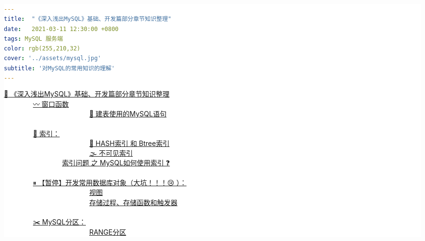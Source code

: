 ```yaml
---
title:  "《深入浅出MySQL》基础、开发篇部分章节知识整理"
date:   2021-03-11 12:30:00 +0800
tags: MySQL 服务端
color: rgb(255,210,32)
cover: '../assets/mysql.jpg'
subtitle: '对MySQL的常用知识的理解'
---
```


<div class='md-toc' mdtype='toc'>
    <p class="md-toc-content" role="list">
        <span role="listitem" class="md-toc-item md-toc-h1" data-ref="n257">
            <a class="md-toc-inner" href="#book-深入浅出mysql基础开发篇部分章节知识整理">📖 《深入浅出MySQL》基础、开发篇部分章节知识整理</a>
        </span>
        <br/>&emsp;&emsp;&emsp;&emsp;<span role="listitem" class="md-toc-item md-toc-h2" data-ref="n5">
            <a class="md-toc-inner" href="#wavydash-窗口函数">〰️ 窗口函数</a>
        </span><br/>
         &emsp;&emsp;&emsp;&emsp;&emsp;&emsp;&emsp;&emsp; &emsp;&emsp;&emsp;&emsp;<span role="listitem" class="md-toc-item md-toc-h4"
            data-ref="n70">
            <a class="md-toc-inner" href="#memo-建表使用的mysql语句">📝
                建表使用的MySQL语句</a>
        </span><br/>
        <br/>&emsp;&emsp;&emsp;&emsp;<span role="listitem" class="md-toc-item md-toc-h2" data-ref="n73">
            <a class="md-toc-inner" href="#bookmarktabs-索引">📑 索引：</a>
        </span><br/>
         &emsp;&emsp;&emsp;&emsp;&emsp;&emsp;&emsp;&emsp; &emsp;&emsp;&emsp;&emsp;<span role="listitem" class="md-toc-item md-toc-h4"
            data-ref="n93">
            <a class="md-toc-inner" href="#pagefacingup-hash索引-和-btree索引">📄 HASH索引 和 Btree索引</a>
        </span><br/>
         &emsp;&emsp;&emsp;&emsp;&emsp;&emsp;&emsp;&emsp; &emsp;&emsp;&emsp;&emsp;<span role="listitem" class="md-toc-item md-toc-h4"
            data-ref="n119">
            <a class="md-toc-inner" href="#fog-不可见索引">🌫 不可见索引</a>
        </span><br/>
         &emsp;&emsp;&emsp;&emsp; &emsp;&emsp;&emsp;&emsp;<span role="listitem" class="md-toc-item md-toc-h3" data-ref="n129">
            <a class="md-toc-inner" href="#索引问题-之-mysql如何使用索引-question">索引问题 之 MySQL如何使用索引 ❓</a>
        </span><br/>
        <br/>&emsp;&emsp;&emsp;&emsp;<span role="listitem" class="md-toc-item md-toc-h2" data-ref="n164">
            <a class="md-toc-inner" href="#pausebutton-暂停开发常用数据库对象大坑cry-）">⏸ 【暂停】开发常用数据库对象（大坑！！！😢 ）：</a>
        </span><br/>
         &emsp;&emsp;&emsp;&emsp;&emsp;&emsp;&emsp;&emsp; &emsp;&emsp;&emsp;&emsp;<span role="listitem" class="md-toc-item md-toc-h4"
            data-ref="n167">
            <a class="md-toc-inner" href="#视图">视图</a>
        </span><br/>
         &emsp;&emsp;&emsp;&emsp;&emsp;&emsp;&emsp;&emsp; &emsp;&emsp;&emsp;&emsp;<span role="listitem" class="md-toc-item md-toc-h4"
            data-ref="n178">
            <a class="md-toc-inner" href="#存储过程存储函数和触发器">存储过程、存储函数和触发器 </a>
        </span><br/>
        <br/>&emsp;&emsp;&emsp;&emsp;<span role="listitem" class="md-toc-item md-toc-h2" data-ref="n181">
            <a class="md-toc-inner" href="#scissors-mysql分区">✂️ MySQL分区：</a>
        </span><br/>
         &emsp;&emsp;&emsp;&emsp;&emsp;&emsp;&emsp;&emsp; &emsp;&emsp;&emsp;&emsp;<span role="listitem" class="md-toc-item md-toc-h4"
            data-ref="n203">
            <a class="md-toc-inner" href="#range分区">RANGE分区 </a>
        </span><br/>